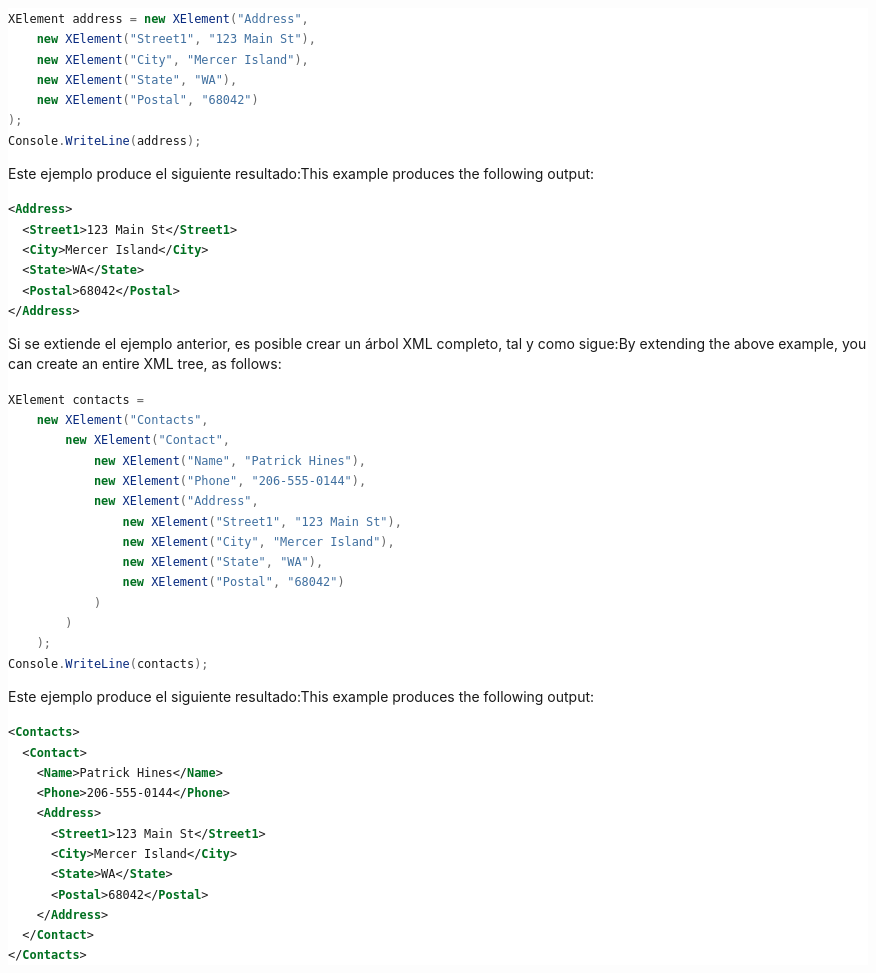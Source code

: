 ```csharp  
XElement address = new XElement("Address",  
    new XElement("Street1", "123 Main St"),  
    new XElement("City", "Mercer Island"),  
    new XElement("State", "WA"),  
    new XElement("Postal", "68042")  
);  
Console.WriteLine(address);  
```  
  
 <span data-ttu-id="6c214-149">Este ejemplo produce el siguiente resultado:</span><span class="sxs-lookup"><span data-stu-id="6c214-149">This example produces the following output:</span></span>  
  
```xml  
<Address>  
  <Street1>123 Main St</Street1>  
  <City>Mercer Island</City>  
  <State>WA</State>  
  <Postal>68042</Postal>  
</Address>  
```  
  
 <span data-ttu-id="6c214-150">Si se extiende el ejemplo anterior, es posible crear un árbol XML completo, tal y como sigue:</span><span class="sxs-lookup"><span data-stu-id="6c214-150">By extending the above example, you can create an entire XML tree, as follows:</span></span>  
  
```csharp  
XElement contacts =  
    new XElement("Contacts",  
        new XElement("Contact",  
            new XElement("Name", "Patrick Hines"),
            new XElement("Phone", "206-555-0144"),  
            new XElement("Address",  
                new XElement("Street1", "123 Main St"),  
                new XElement("City", "Mercer Island"),  
                new XElement("State", "WA"),  
                new XElement("Postal", "68042")  
            )  
        )  
    );  
Console.WriteLine(contacts);  
```  
  
 <span data-ttu-id="6c214-151">Este ejemplo produce el siguiente resultado:</span><span class="sxs-lookup"><span data-stu-id="6c214-151">This example produces the following output:</span></span>  
  
```xml  
<Contacts>  
  <Contact>  
    <Name>Patrick Hines</Name>  
    <Phone>206-555-0144</Phone>  
    <Address>  
      <Street1>123 Main St</Street1>  
      <City>Mercer Island</City>  
      <State>WA</State>  
      <Postal>68042</Postal>  
    </Address>  
  </Contact>  
</Contacts>  
```  
